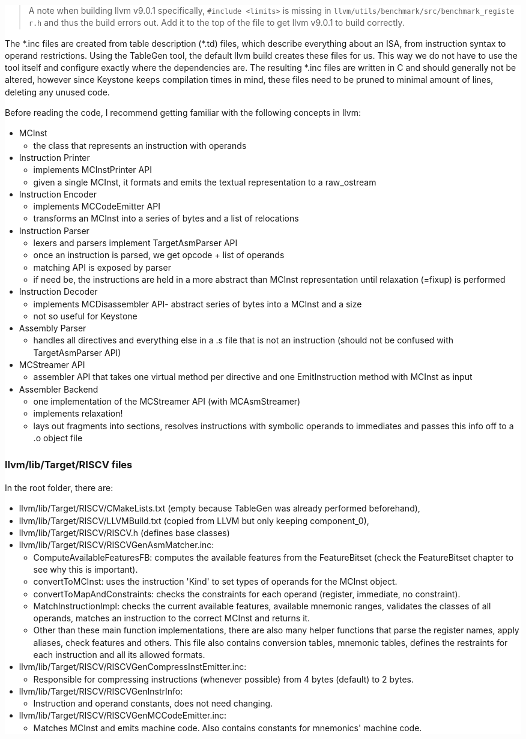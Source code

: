 >  A note when building llvm v9.0.1 specifically, `#include <limits>` is missing in `llvm/utils/benchmark/src/benchmark_register.h` and thus the build errors out. Add it to the top of the file to get llvm v9.0.1 to build correctly.

The \*.inc files are created from table description (\*.td) files, which describe everything about an ISA, from instruction syntax to operand restrictions. Using the TableGen tool, the default llvm build creates these files for us. This way we do not have to use the tool itself and configure exactly where the dependencies are. The resulting \*.inc files are written in C and should generally not be altered, however since Keystone keeps compilation times in mind, these files need to be pruned to minimal amount of lines, deleting any unused code. 

Before reading the code, I recommend getting familiar with the following concepts in llvm:

- MCInst  
    - the class that represents an instruction with operands
- Instruction Printer
	- implements MCInstPrinter API
	- given a single MCInst, it formats and emits the textual representation to a raw_ostream
- Instruction Encoder
	- implements MCCodeEmitter API
	- transforms an MCInst into a series of bytes and a list of relocations
- Instruction Parser
	- lexers and parsers implement TargetAsmParser API 
	- once an instruction is parsed, we get opcode + list of operands 
	- matching API is exposed by parser
	- if need be, the instructions are held in a more abstract than MCInst representation until relaxation (=fixup) is performed 
- Instruction Decoder
	- implements MCDisassembler API- abstract series of bytes into a MCInst and a size 
	- not so useful for Keystone
- Assembly Parser 
	- handles all directives and everything else in a .s file that is not an instruction (should not be confused with TargetAsmParser API)
- MCStreamer API
	- assembler API that takes one virtual method per directive and one EmitInstruction method with MCInst as input 
- Assembler Backend
	- one implementation of the MCStreamer API (with MCAsmStreamer) 
	- implements relaxation!
	- lays out fragments into sections, resolves instructions with symbolic operands to immediates and passes this info off to a .o object file


### llvm/lib/Target/RISCV files
In the root folder, there are:
- llvm/lib/Target/RISCV/CMakeLists.txt (empty because TableGen was already performed beforehand), 
- llvm/lib/Target/RISCV/LLVMBuild.txt (copied from LLVM but only keeping component_0),
- llvm/lib/Target/RISCV/RISCV.h (defines base classes)
- llvm/lib/Target/RISCV/RISCVGenAsmMatcher.inc:
    - ComputeAvailableFeaturesFB: computes the available features from the FeatureBitset (check the FeatureBitset chapter to see why this is important).
    - convertToMCInst: uses the instruction 'Kind' to set types of operands for the MCInst object.
    - convertToMapAndConstraints: checks the constraints for each operand (register, immediate, no constraint).
    - MatchInstructionImpl: checks the current available features, available mnemonic ranges, validates the classes of all operands, matches an instruction to the correct MCInst and returns it.
    - Other than these main function implementations, there are also many helper functions that parse the register names, apply aliases, check features and others. This file also contains conversion tables, mnemonic tables, defines the restraints for each instruction and all its allowed formats.  
- llvm/lib/Target/RISCV/RISCVGenCompressInstEmitter.inc: 
    - Responsible for compressing instructions (whenever possible) from 4 bytes (default) to 2 bytes. 
- llvm/lib/Target/RISCV/RISCVGenInstrInfo:
    - Instruction and operand constants, does not need changing.
- llvm/lib/Target/RISCV/RISCVGenMCCodeEmitter.inc:
    - Matches MCInst and emits machine code. Also contains constants for mnemonics' machine code.